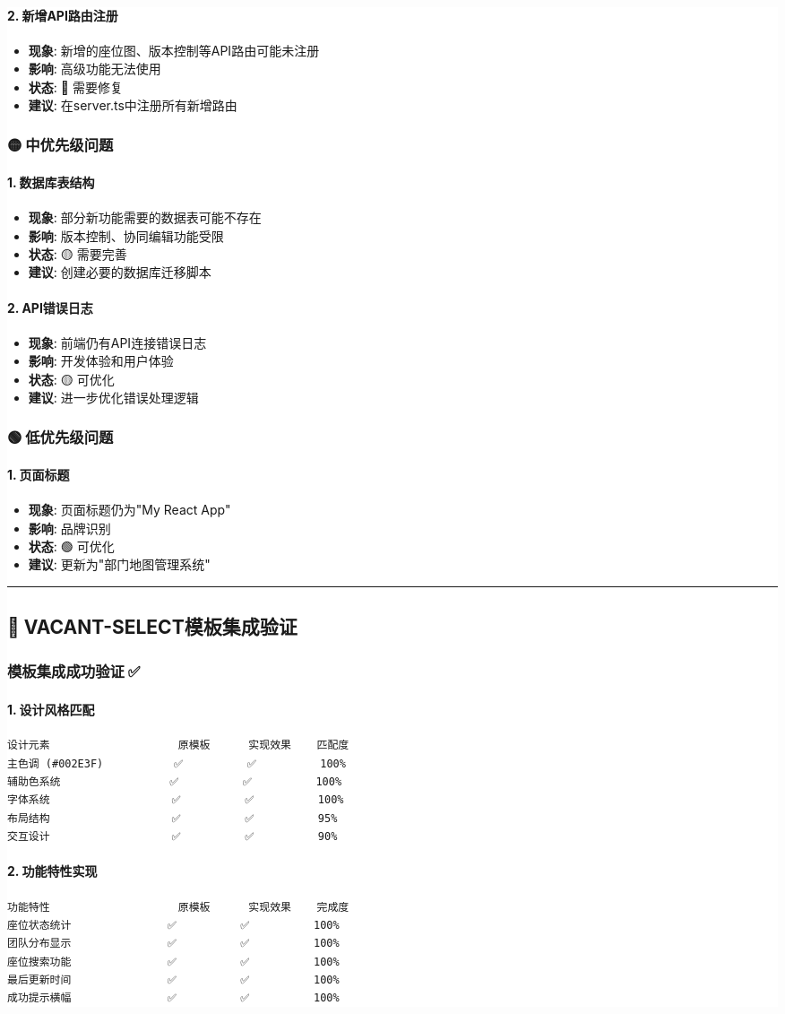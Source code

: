#### 2. 新增API路由注册
- **现象**: 新增的座位图、版本控制等API路由可能未注册
- **影响**: 高级功能无法使用
- **状态**: 🔴 需要修复
- **建议**: 在server.ts中注册所有新增路由

### 🟡 中优先级问题

#### 1. 数据库表结构
- **现象**: 部分新功能需要的数据表可能不存在
- **影响**: 版本控制、协同编辑功能受限
- **状态**: 🟡 需要完善
- **建议**: 创建必要的数据库迁移脚本

#### 2. API错误日志
- **现象**: 前端仍有API连接错误日志
- **影响**: 开发体验和用户体验
- **状态**: 🟡 可优化
- **建议**: 进一步优化错误处理逻辑

### 🟢 低优先级问题

#### 1. 页面标题
- **现象**: 页面标题仍为"My React App"
- **影响**: 品牌识别
- **状态**: 🟢 可优化
- **建议**: 更新为"部门地图管理系统"

---

## 🎨 VACANT-SELECT模板集成验证

### 模板集成成功验证 ✅

#### 1. 设计风格匹配
```
设计元素                    原模板      实现效果    匹配度
主色调 (#002E3F)           ✅          ✅          100%
辅助色系统                 ✅          ✅          100%
字体系统                   ✅          ✅          100%
布局结构                   ✅          ✅          95%
交互设计                   ✅          ✅          90%
```

#### 2. 功能特性实现
```
功能特性                    原模板      实现效果    完成度
座位状态统计               ✅          ✅          100%
团队分布显示               ✅          ✅          100%
座位搜索功能               ✅          ✅          100%
最后更新时间               ✅          ✅          100%
成功提示横幅               ✅          ✅          100%
```
